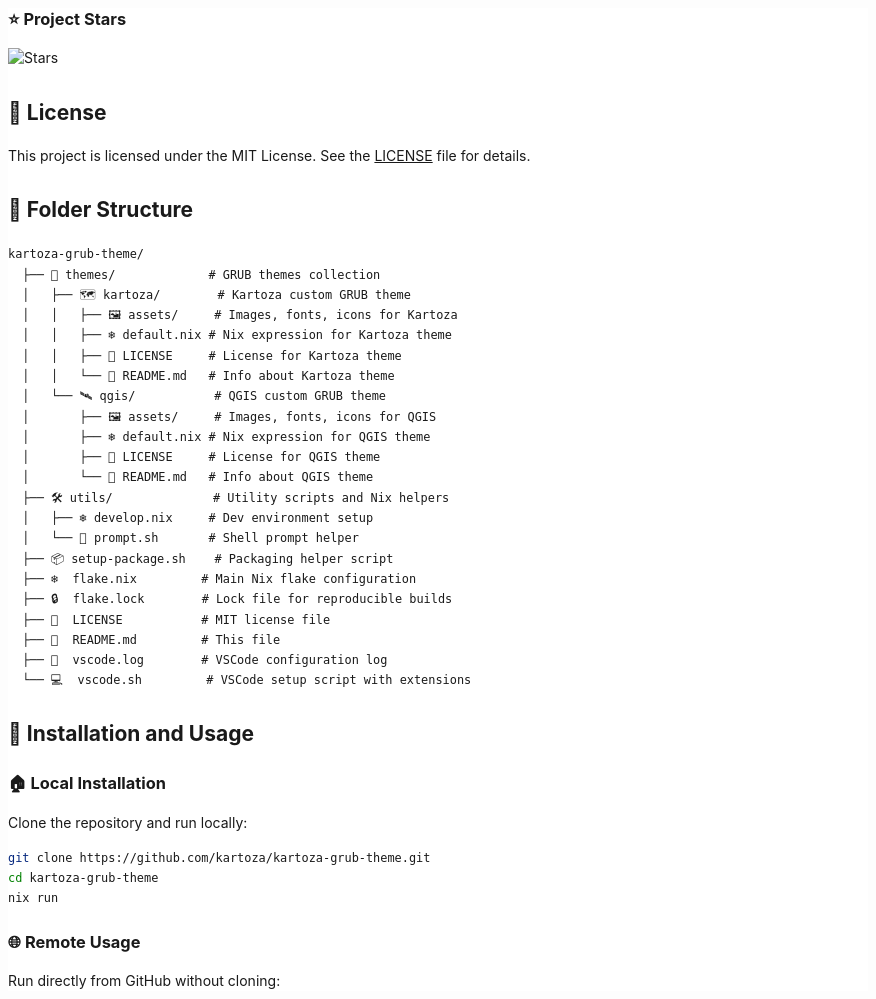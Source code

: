 ### ⭐️ Project Stars

![Stars](https://starchart.cc/kartoza/kartoza-grub-theme.svg)

## 📜 License

This project is licensed under the MIT License. See the [LICENSE](./LICENSE) file for details.


## 📂 Folder Structure

```plaintext
kartoza-grub-theme/
  ├── 🎨 themes/             # GRUB themes collection
  │   ├── 🗺️ kartoza/        # Kartoza custom GRUB theme
  │   │   ├── 🖼️ assets/     # Images, fonts, icons for Kartoza
  │   │   ├── ❄️ default.nix # Nix expression for Kartoza theme
  │   │   ├── 📜 LICENSE     # License for Kartoza theme
  │   │   └── 📖 README.md   # Info about Kartoza theme
  │   └── 🛰️ qgis/           # QGIS custom GRUB theme
  │       ├── 🖼️ assets/     # Images, fonts, icons for QGIS
  │       ├── ❄️ default.nix # Nix expression for QGIS theme
  │       ├── 📜 LICENSE     # License for QGIS theme
  │       └── 📖 README.md   # Info about QGIS theme
  ├── 🛠️ utils/              # Utility scripts and Nix helpers
  │   ├── ❄️ develop.nix     # Dev environment setup
  │   └── 🐚 prompt.sh       # Shell prompt helper
  ├── 📦 setup-package.sh    # Packaging helper script
  ├── ❄️  flake.nix         # Main Nix flake configuration
  ├── 🔒  flake.lock        # Lock file for reproducible builds
  ├── 📜  LICENSE           # MIT license file
  ├── 📖  README.md         # This file
  ├── 📝  vscode.log        # VSCode configuration log
  └── 💻  vscode.sh         # VSCode setup script with extensions
```

## 🔧 Installation and Usage

### 🏠 Local Installation

Clone the repository and run locally:

```bash
git clone https://github.com/kartoza/kartoza-grub-theme.git
cd kartoza-grub-theme
nix run
```

### 🌐 Remote Usage

Run directly from GitHub without cloning:
